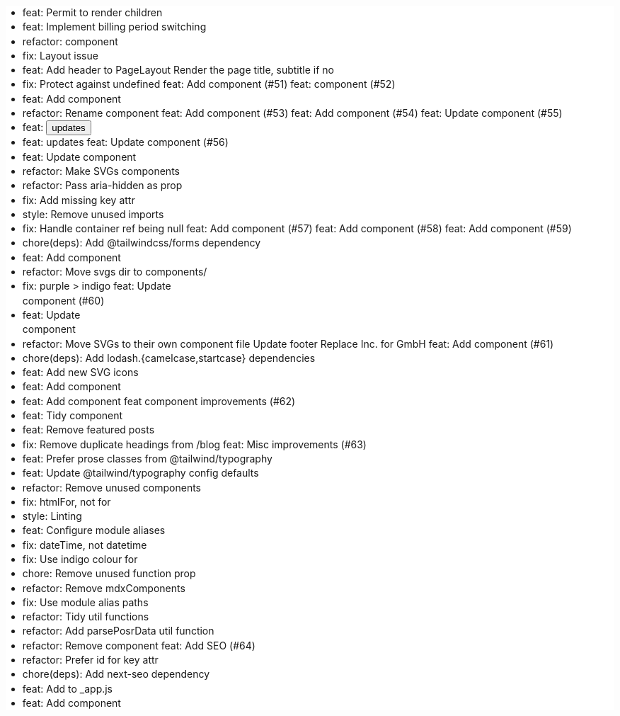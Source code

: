 * feat: Permit <Grid /> to render children
* feat: Implement billing period switching
* refactor: <CheckIcon /> component
* fix: Layout issue
* feat: Add header to PageLayout
Render the page title, subtitle if no <Hero />
* fix: Protect against undefined
feat: Add <FeatureCheck /> component (#51)
feat: <FAQSection /> component (#52)
* feat: Add <PricingFAQSection /> component
* refactor: Rename component
feat: Add <Breakpoint /> component (#53)
feat: Add <StatSection /> component (#54)
feat: Update <Hero /> component (#55)
* feat: <Button /> updates
* feat: <Hero /> updates
feat: Update <Navigation /> component (#56)
* feat: Update <Navigation /> component
* refactor: Make SVGs components
* refactor: Pass aria-hidden as prop
* fix: Add missing key attr
* style: Remove unused imports
* fix: Handle container ref being null
feat: Add <FeatureList /> component (#57)
feat: Add <Testimonial /> component (#58)
feat: Add <NewsletterSignup /> component (#59)
* chore(deps): Add @tailwindcss/forms dependency
* feat: Add <NewsletterSignup /> component
* refactor: Move svgs dir to components/
* fix: purple > indigo
feat: Update <Footer /> component (#60)
* feat: Update <Footer /> component
* refactor: Move SVGs to their own component file
Update footer
Replace Inc. for GmbH
feat: Add <FeatureSection /> component (#61)
* chore(deps): Add lodash.{camelcase,startcase} dependencies
* feat: Add new SVG icons
* feat: Add <FeatureIcon /> component
* feat: Add <FeatureSection /> component
feat <BlogPostCard /> component improvements (#62)
* feat: Tidy <BlogPostCard /> component
* feat: Remove featured posts
* fix: Remove duplicate headings from /blog
feat: Misc improvements (#63)
* feat: Prefer prose classes from @tailwind/typography
* feat: Update @tailwind/typography config defaults
* refactor: Remove unused components
* fix: htmlFor, not for
* style: Linting
* feat: Configure module aliases
* fix: dateTime, not datetime
* fix: Use indigo colour for <Banner />
* chore: Remove unused function prop
* refactor: Remove mdxComponents
* fix: Use module alias paths
* refactor: Tidy util functions
* refactor: Add parsePosrData util function
* refactor: Remove <Heading /> component
feat: Add SEO (#64)
* refactor: Prefer id for key attr
* chore(deps): Add next-seo dependency
* feat: Add <DefaultSeo /> to _app.js
* feat: Add <SEO /> component